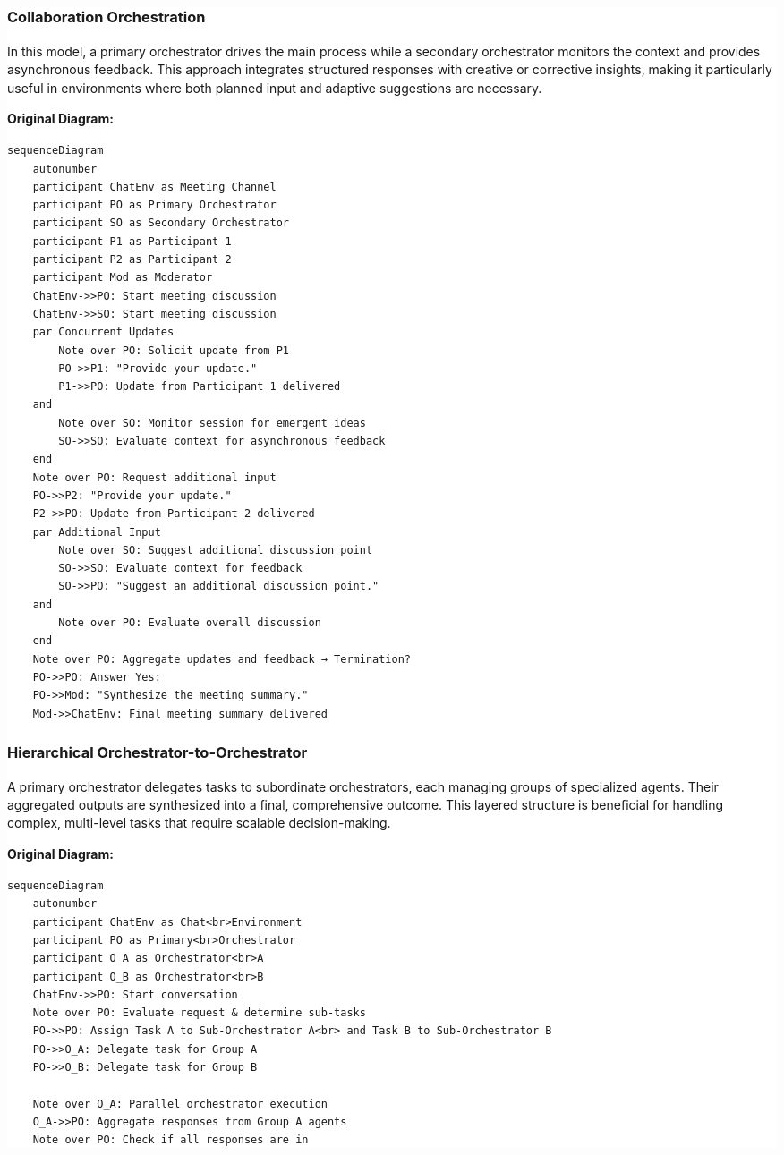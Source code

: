
<h3 id="collaboration-orchestration">Collaboration Orchestration</h3>
In this model, a primary orchestrator drives the main process while a secondary orchestrator monitors the context and provides asynchronous feedback. This approach integrates structured responses with creative or corrective insights, making it particularly useful in environments where both planned input and adaptive suggestions are necessary.

**Original Diagram:**
```mermaid
sequenceDiagram
    autonumber
    participant ChatEnv as Meeting Channel
    participant PO as Primary Orchestrator
    participant SO as Secondary Orchestrator
    participant P1 as Participant 1
    participant P2 as Participant 2
    participant Mod as Moderator
    ChatEnv->>PO: Start meeting discussion
    ChatEnv->>SO: Start meeting discussion
    par Concurrent Updates
        Note over PO: Solicit update from P1
        PO->>P1: "Provide your update."
        P1->>PO: Update from Participant 1 delivered
    and
        Note over SO: Monitor session for emergent ideas
        SO->>SO: Evaluate context for asynchronous feedback
    end
    Note over PO: Request additional input
    PO->>P2: "Provide your update."
    P2->>PO: Update from Participant 2 delivered
    par Additional Input
        Note over SO: Suggest additional discussion point
        SO->>SO: Evaluate context for feedback
        SO->>PO: "Suggest an additional discussion point."
    and
        Note over PO: Evaluate overall discussion
    end
    Note over PO: Aggregate updates and feedback → Termination?
    PO->>PO: Answer Yes:
    PO->>Mod: "Synthesize the meeting summary."
    Mod->>ChatEnv: Final meeting summary delivered
```

<h3 id="hierarchical-orchestrator-to-orchestrator">Hierarchical Orchestrator-to-Orchestrator</h3>
A primary orchestrator delegates tasks to subordinate orchestrators, each managing groups of specialized agents. Their aggregated outputs are synthesized into a final, comprehensive outcome. This layered structure is beneficial for handling complex, multi-level tasks that require scalable decision-making.

**Original Diagram:**
```mermaid
sequenceDiagram
    autonumber
    participant ChatEnv as Chat<br>Environment
    participant PO as Primary<br>Orchestrator
    participant O_A as Orchestrator<br>A
    participant O_B as Orchestrator<br>B
    ChatEnv->>PO: Start conversation
    Note over PO: Evaluate request & determine sub-tasks
    PO->>PO: Assign Task A to Sub-Orchestrator A<br> and Task B to Sub-Orchestrator B
    PO->>O_A: Delegate task for Group A
    PO->>O_B: Delegate task for Group B

    Note over O_A: Parallel orchestrator execution
    O_A->>PO: Aggregate responses from Group A agents
    Note over PO: Check if all responses are in
```